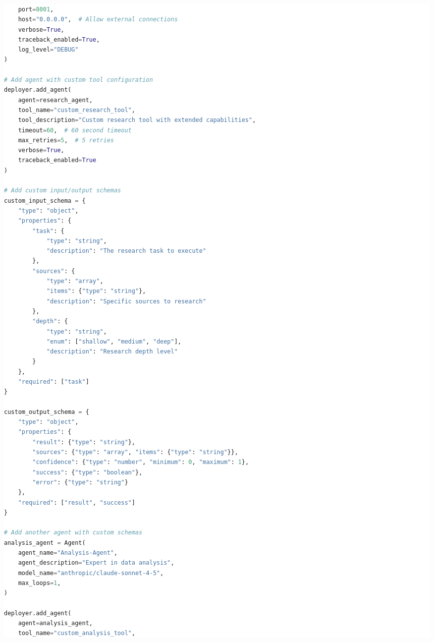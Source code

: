 ```python
    port=8001,
    host="0.0.0.0",  # Allow external connections
    verbose=True,
    traceback_enabled=True,
    log_level="DEBUG"
)

# Add agent with custom tool configuration
deployer.add_agent(
    agent=research_agent,
    tool_name="custom_research_tool",
    tool_description="Custom research tool with extended capabilities",
    timeout=60,  # 60 second timeout
    max_retries=5,  # 5 retries
    verbose=True,
    traceback_enabled=True
)

# Add custom input/output schemas
custom_input_schema = {
    "type": "object",
    "properties": {
        "task": {
            "type": "string",
            "description": "The research task to execute"
        },
        "sources": {
            "type": "array",
            "items": {"type": "string"},
            "description": "Specific sources to research"
        },
        "depth": {
            "type": "string",
            "enum": ["shallow", "medium", "deep"],
            "description": "Research depth level"
        }
    },
    "required": ["task"]
}

custom_output_schema = {
    "type": "object", 
    "properties": {
        "result": {"type": "string"},
        "sources": {"type": "array", "items": {"type": "string"}},
        "confidence": {"type": "number", "minimum": 0, "maximum": 1},
        "success": {"type": "boolean"},
        "error": {"type": "string"}
    },
    "required": ["result", "success"]
}

# Add another agent with custom schemas
analysis_agent = Agent(
    agent_name="Analysis-Agent",
    agent_description="Expert in data analysis",
    model_name="anthropic/claude-sonnet-4-5",
    max_loops=1,
)

deployer.add_agent(
    agent=analysis_agent,
    tool_name="custom_analysis_tool",
```